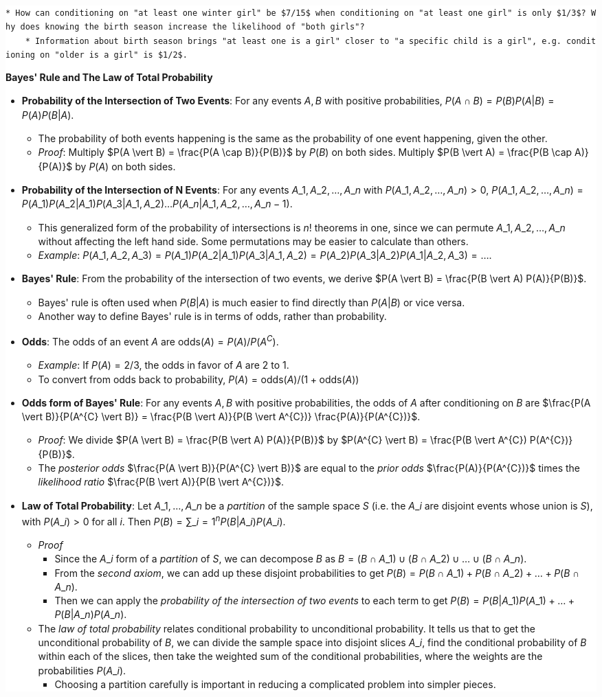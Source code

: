     * How can conditioning on "at least one winter girl" be $7/15$ when conditioning on "at least one girl" is only $1/3$? Why does knowing the birth season increase the likelihood of "both girls"?
        * Information about birth season brings "at least one is a girl" closer to "a specific child is a girl", e.g. conditioning on "older is a girl" is $1/2$.

**Bayes' Rule and The Law of Total Probability**
* **Probability of the Intersection of Two Events**: For any events $A, B$ with positive probabilities, $P(A \cap B) = P(B) P(A \vert B) = P(A) P(B \vert A)$.
    * The probability of both events happening is the same as the probability of one event happening, given the other.
    * *Proof*: Multiply $P(A \vert B) = \frac{P(A \cap B)}{P(B)}$ by $P(B)$ on both sides. Multiply $P(B \vert A) = \frac{P(B \cap A)}{P(A)}$ by $P(A)$ on both sides.
* **Probability of the Intersection of N Events**: For any events $A\_{1}, A\_{2}, \dots, A\_{n} \text{ with } P(A\_{1}, A\_{2}, \dots, A\_{n}) > 0$, $P(A\_{1}, A\_{2}, \dots, A\_{n}) = P(A\_{1}) P(A\_{2} \vert A\_{1}) P(A\_{3} \vert A\_{1}, A\_{2}) \dots P(A\_{n} \vert A\_{1}, A\_{2}, \dots, A\_{n-1})$.
    * This generalized form of the probability of intersections is $n!$ theorems in one, since we can permute $A\_{1}, A\_{2}, \dots, A\_{n}$ without affecting the left hand side. Some permutations may be easier to calculate than others.
    * *Example*: $P(A\_{1}, A\_{2}, A\_{3}) = P(A\_{1}) P(A\_{2} \vert A\_{1}) P(A\_{3} \vert A\_{1}, A\_{2}) = P(A\_{2}) P(A\_{3} \vert A\_{2}) P(A\_{1} \vert A\_{2}, A\_{3}) = \dots$.

* **Bayes' Rule**: From the probability of the intersection of two events, we derive $P(A \vert B) = \frac{P(B \vert A) P(A)}{P(B)}$.
    * Bayes' rule is often used when $P(B \vert A)$ is much easier to find directly than $P(A \vert B)$ or vice versa.
    * Another way to define Bayes' rule is in terms of odds, rather than probability.
* **Odds**: The odds of an event $A$ are $\text{odds}(A) = P(A) / P(A^{C})$.
    * *Example*: If $P(A) = 2/3$, the odds in favor of $A$ are 2 to 1.
    * To convert from odds back to probability, $P(A) = \text{odds}(A) / (1 + \text{odds}(A))$
* **Odds form of Bayes' Rule**: For any events $A,B$ with positive probabilities, the odds of $A$ after conditioning on $B$ are $\frac{P(A \vert B)}{P(A^{C} \vert B)} = \frac{P(B \vert A)}{P(B \vert A^{C})} \frac{P(A)}{P(A^{C})}$.
    * *Proof*: We divide $P(A \vert B) = \frac{P(B \vert A) P(A)}{P(B)}$ by $P(A^{C} \vert B) = \frac{P(B \vert A^{C}) P(A^{C})}{P(B)}$.
    * The *posterior odds* $\frac{P(A \vert B)}{P(A^{C} \vert B)}$ are equal to the *prior odds* $\frac{P(A)}{P(A^{C})}$ times the *likelihood ratio* $\frac{P(B \vert A)}{P(B \vert A^{C})}$.

* **Law of Total Probability**: Let $A\_{1}, \dots, A\_{n}$ be a *partition* of the sample space $S$ (i.e. the $A\_{i}$ are disjoint events whose union is $S$), with $P(A\_{i}) > 0$ for all $i$. Then $P(B) = \sum\_{i=1}^{n} P(B \vert A\_{i}) P(A\_{i})$.
    * *Proof*
        * Since the $A\_{i}$ form of a *partition* of $S$, we can decompose $B$ as $B = (B \cap A\_{1}) \cup (B \cap A\_{2}) \cup \dots \cup (B \cap A\_{n})$.
        * From the *second axiom*, we can add up these disjoint probabilities to get $P(B) = P(B \cap A\_{1}) + P(B \cap A\_{2}) + \dots + P(B \cap A\_{n})$.
        * Then we can apply the *probability of the intersection of two events* to each term to get $P(B) = P(B \vert A\_{1}) P(A\_{1}) + \dots + P(B \vert A\_{n}) P(A\_{n})$.
    * The *law of total probability* relates conditional probability to unconditional probability. It tells us that to get the unconditional probability of $B$, we can divide the sample space into disjoint slices $A\_{i}$, find the conditional probability of $B$ within each of the slices, then take the weighted sum of the conditional probabilities, where the weights are the probabilities $P(A\_{i})$.
        * Choosing a partition carefully is important in reducing a complicated problem into simpler pieces.
